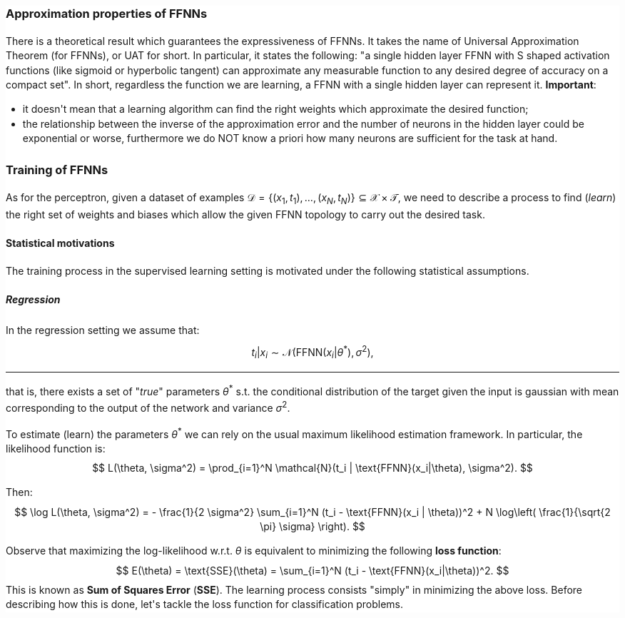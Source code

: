 ### Approximation properties of FFNNs

There is a theoretical result which guarantees the expressiveness of FFNNs. It takes the name of Universal Approximation Theorem (for FFNNs), or UAT for short.
In particular, it states the following: "a single hidden layer FFNN with S shaped activation functions (like sigmoid or hyperbolic tangent) can approximate any measurable function to any desired degree of accuracy on a compact set".
In short, regardless the function we are learning, a FFNN with a single hidden layer can represent it.
**Important**:
- it doesn't mean that a learning algorithm can find the right weights which approximate the desired function;
- the relationship between the inverse of the approximation error and the number of neurons in the hidden layer could be exponential or worse, furthermore we do NOT know a priori how many neurons are sufficient for the task at hand.

### Training of FFNNs

As for the perceptron, given a dataset of examples $\mathcal{D} = \{ (x_1, t_1), \ldots, (x_N, t_N) \} \subseteq \mathcal{X} \times \mathcal{T}$, we need to describe a process to find (_learn_) the right set of weights and biases which allow the given FFNN topology to carry out the desired task.

#### Statistical motivations

The training process in the supervised learning setting is motivated under the following statistical assumptions.

##### Regression

In the regression setting we assume that:
$$
t_i|x_i \sim \mathcal{N}(\text{FFNN}(x_i|\theta^*), \sigma^2) \text{,}
$$

---

that is, there exists a set of "_true_" parameters $\theta^*$ s.t. the conditional distribution of the target given the input is gaussian with mean corresponding to the output of the network and variance $\sigma^2$.

To estimate (learn) the parameters $\theta^*$ we can rely on the usual maximum likelihood estimation framework. In particular, the likelihood function is:
$$
L(\theta, \sigma^2) = \prod_{i=1}^N \mathcal{N}(t_i | \text{FFNN}(x_i|\theta), \sigma^2).
$$

Then:
$$
\log L(\theta, \sigma^2) = - \frac{1}{2 \sigma^2} \sum_{i=1}^N (t_i - \text{FFNN}(x_i | \theta))^2 + N \log\left( \frac{1}{\sqrt{2 \pi} \sigma} \right).
$$

Observe that maximizing the log-likelihood w.r.t. $\theta$ is equivalent to minimizing the following **loss function**:
$$
E(\theta) = \text{SSE}(\theta) = \sum_{i=1}^N (t_i - \text{FFNN}(x_i|\theta))^2.
$$
This is known as **Sum of Squares Error** (**SSE**).
The learning process consists "simply" in minimizing the above loss. Before describing how this is done, let's tackle the loss function for classification problems.
